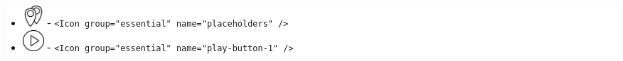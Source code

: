  - <img src="./essential/placeholders.png" height="30" width="30" /> - `<Icon group="essential" name="placeholders" />`
 - <img src="./essential/play-button-1.png" height="30" width="30" /> - `<Icon group="essential" name="play-button-1" />`